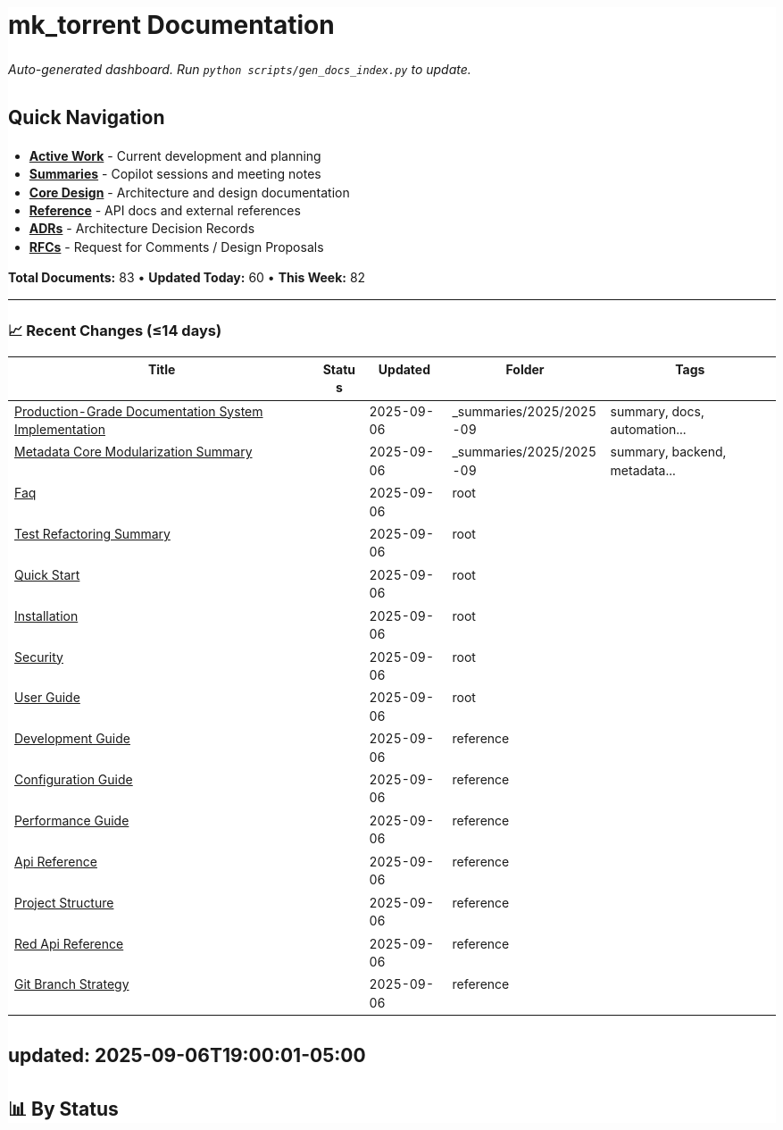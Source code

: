 # mk_torrent Documentation

_Auto-generated dashboard. Run `python scripts/gen_docs_index.py` to update._

## Quick Navigation

- **[Active Work](active/)** - Current development and planning
- **[Summaries](_summaries/)** - Copilot sessions and meeting notes
- **[Core Design](core/)** - Architecture and design documentation
- **[Reference](reference/)** - API docs and external references
- **[ADRs](adr/)** - Architecture Decision Records
- **[RFCs](rfc/)** - Request for Comments / Design Proposals

**Total Documents:** 83 • **Updated Today:** 60 • **This Week:** 82

---

### 📈 Recent Changes (≤14 days)

| Title | Status | Updated | Folder | Tags |
|---|---|---|---|---|
| [Production-Grade Documentation System Implementation](_summaries/2025/2025-09/20250906T1845--production-grade-docs-system.md) |  | 2025-09-06 | _summaries/2025/2025-09 | summary, docs, automation... |
| [Metadata Core Modularization Summary](_summaries/2025/2025-09/20250906T1730-metadata-core-modularization-summary.md) |  | 2025-09-06 | _summaries/2025/2025-09 | summary, backend, metadata... |
| [Faq](faq.md) |  | 2025-09-06 | root |  |
| [Test Refactoring Summary](test-refactoring-summary.md) |  | 2025-09-06 | root |  |
| [Quick Start](quick-start.md) |  | 2025-09-06 | root |  |
| [Installation](installation.md) |  | 2025-09-06 | root |  |
| [Security](security.md) |  | 2025-09-06 | root |  |
| [User Guide](user-guide.md) |  | 2025-09-06 | root |  |
| [Development Guide](reference/development-guide.md) |  | 2025-09-06 | reference |  |
| [Configuration Guide](reference/configuration-guide.md) |  | 2025-09-06 | reference |  |
| [Performance Guide](reference/performance-guide.md) |  | 2025-09-06 | reference |  |
| [Api Reference](reference/api-reference.md) |  | 2025-09-06 | reference |  |
| [Project Structure](reference/project-structure.md) |  | 2025-09-06 | reference |  |
| [Red Api Reference](reference/red-api-reference.md) |  | 2025-09-06 | reference |  |
| [Git Branch Strategy](reference/git-branch-strategy.md) |  | 2025-09-06 | reference |  |

updated: 2025-09-06T19:00:01-05:00
---

## 📊 By Status
